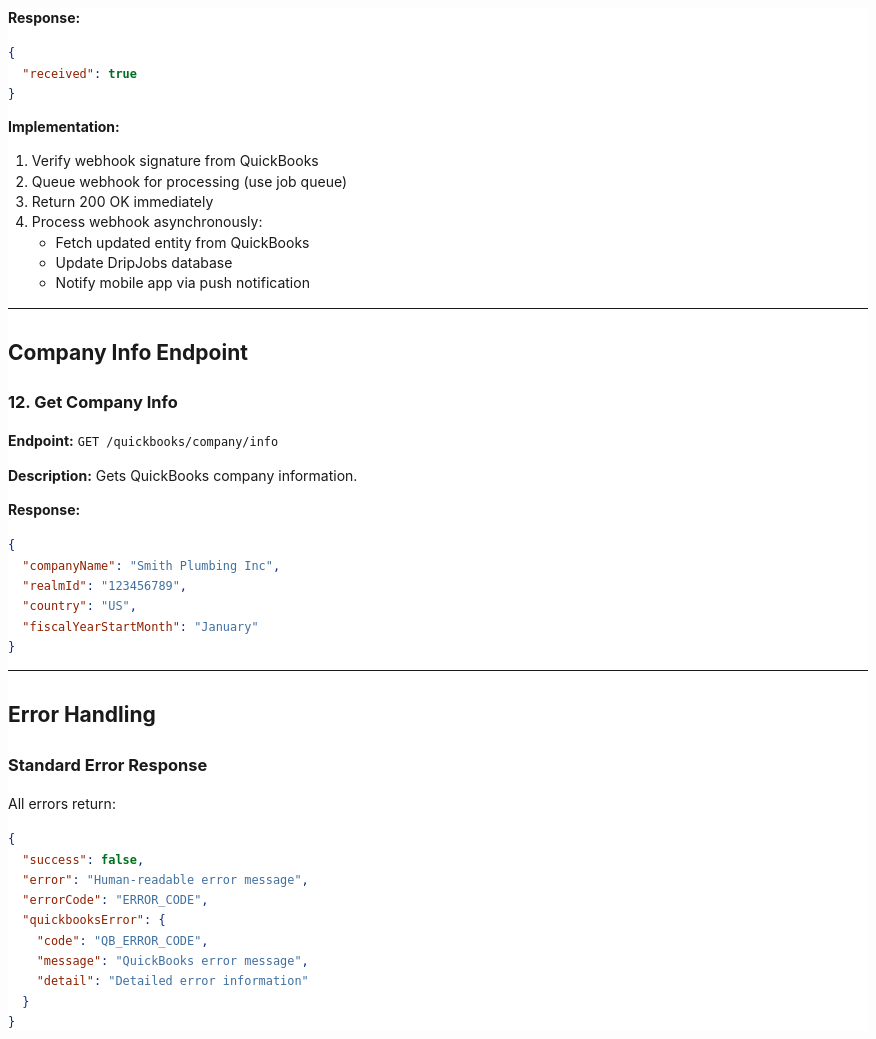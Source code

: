**Response:**
```json
{
  "received": true
}
```

**Implementation:**
1. Verify webhook signature from QuickBooks
2. Queue webhook for processing (use job queue)
3. Return 200 OK immediately
4. Process webhook asynchronously:
   - Fetch updated entity from QuickBooks
   - Update DripJobs database
   - Notify mobile app via push notification

---

## Company Info Endpoint

### 12. Get Company Info

**Endpoint:** `GET /quickbooks/company/info`

**Description:** Gets QuickBooks company information.

**Response:**
```json
{
  "companyName": "Smith Plumbing Inc",
  "realmId": "123456789",
  "country": "US",
  "fiscalYearStartMonth": "January"
}
```

---

## Error Handling

### Standard Error Response

All errors return:
```json
{
  "success": false,
  "error": "Human-readable error message",
  "errorCode": "ERROR_CODE",
  "quickbooksError": {
    "code": "QB_ERROR_CODE",
    "message": "QuickBooks error message",
    "detail": "Detailed error information"
  }
}
```
